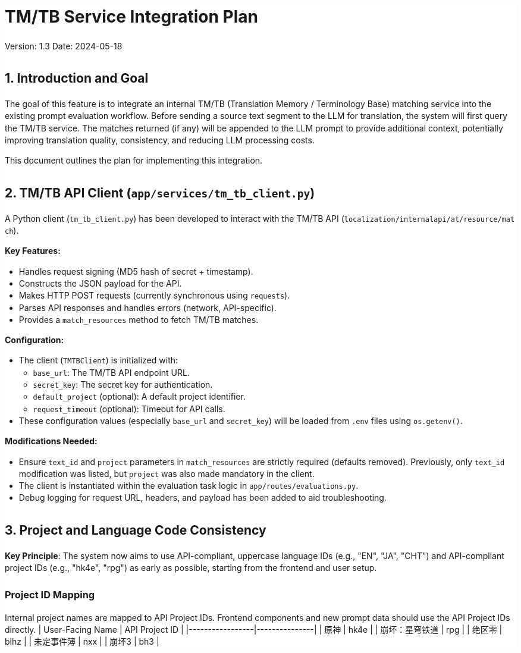 # TM/TB Service Integration Plan

Version: 1.3
Date: 2024-05-18

## 1. Introduction and Goal

The goal of this feature is to integrate an internal TM/TB (Translation Memory / Terminology Base) matching service into the existing prompt evaluation workflow. Before sending a source text segment to the LLM for translation, the system will first query the TM/TB service. The matches returned (if any) will be appended to the LLM prompt to provide additional context, potentially improving translation quality, consistency, and reducing LLM processing costs.

This document outlines the plan for implementing this integration.

## 2. TM/TB API Client (`app/services/tm_tb_client.py`)

A Python client (`tm_tb_client.py`) has been developed to interact with the TM/TB API (`localization/internalapi/at/resource/match`).

**Key Features:**
- Handles request signing (MD5 hash of secret + timestamp).
- Constructs the JSON payload for the API.
- Makes HTTP POST requests (currently synchronous using `requests`).
- Parses API responses and handles errors (network, API-specific).
- Provides a `match_resources` method to fetch TM/TB matches.

**Configuration:**
- The client (`TMTBClient`) is initialized with:
    - `base_url`: The TM/TB API endpoint URL.
    - `secret_key`: The secret key for authentication.
    - `default_project` (optional): A default project identifier.
    - `request_timeout` (optional): Timeout for API calls.
- These configuration values (especially `base_url` and `secret_key`) will be loaded from `.env` files using `os.getenv()`.

**Modifications Needed:**
- Ensure `text_id` and `project` parameters in `match_resources` are strictly required (defaults removed). Previously, only `text_id` modification was listed, but `project` was also made mandatory in the client.
- The client is instantiated within the evaluation task logic in `app/routes/evaluations.py`.
- Debug logging for request URL, headers, and payload has been added to aid troubleshooting.

## 3. Project and Language Code Consistency

**Key Principle**: The system now aims to use API-compliant, uppercase language IDs (e.g., "EN", "JA", "CHT") and API-compliant project IDs (e.g., "hk4e", "rpg") as early as possible, starting from the frontend and user setup.

### Project ID Mapping
Internal project names are mapped to API Project IDs. Frontend components and new prompt data should use the API Project IDs directly.
| User-Facing Name | API Project ID |
|-----------------|---------------|
| 原神            | hk4e          |
| 崩坏：星穹铁道  | rpg           |
| 绝区零          | blhz          |
| 未定事件簿      | nxx           |
| 崩坏3           | bh3           |
